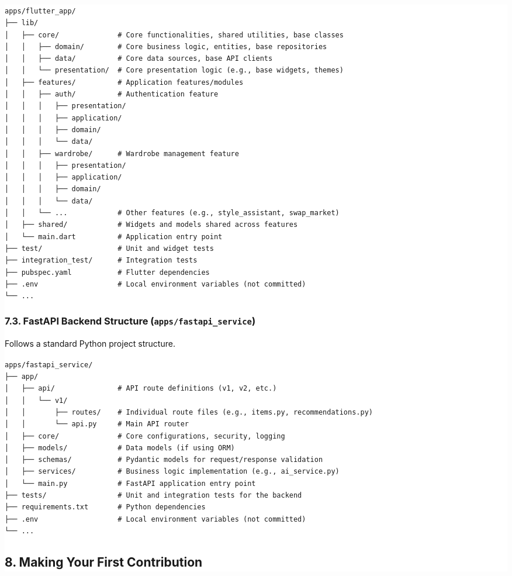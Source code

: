 ```
apps/flutter_app/
├── lib/
│   ├── core/              # Core functionalities, shared utilities, base classes
│   │   ├── domain/        # Core business logic, entities, base repositories
│   │   ├── data/          # Core data sources, base API clients
│   │   └── presentation/  # Core presentation logic (e.g., base widgets, themes)
│   ├── features/          # Application features/modules
│   │   ├── auth/          # Authentication feature
│   │   │   ├── presentation/
│   │   │   ├── application/
│   │   │   ├── domain/
│   │   │   └── data/
│   │   ├── wardrobe/      # Wardrobe management feature
│   │   │   ├── presentation/
│   │   │   ├── application/
│   │   │   ├── domain/
│   │   │   └── data/
│   │   └── ...            # Other features (e.g., style_assistant, swap_market)
│   ├── shared/            # Widgets and models shared across features
│   └── main.dart          # Application entry point
├── test/                  # Unit and widget tests
├── integration_test/      # Integration tests
├── pubspec.yaml           # Flutter dependencies
├── .env                   # Local environment variables (not committed)
└── ...
```

### 7.3. FastAPI Backend Structure (`apps/fastapi_service`)

Follows a standard Python project structure.

```
apps/fastapi_service/
├── app/
│   ├── api/               # API route definitions (v1, v2, etc.)
│   │   └── v1/
│   │       ├── routes/    # Individual route files (e.g., items.py, recommendations.py)
│   │       └── api.py     # Main API router
│   ├── core/              # Core configurations, security, logging
│   ├── models/            # Data models (if using ORM)
│   ├── schemas/           # Pydantic models for request/response validation
│   ├── services/          # Business logic implementation (e.g., ai_service.py)
│   └── main.py            # FastAPI application entry point
├── tests/                 # Unit and integration tests for the backend
├── requirements.txt       # Python dependencies
├── .env                   # Local environment variables (not committed)
└── ...
```

## 8. Making Your First Contribution
